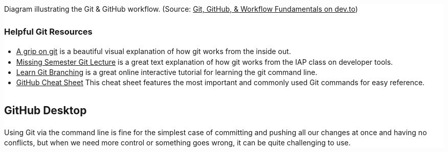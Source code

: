 <figcaption markdown="1">

Diagram illustrating the Git & GitHub workflow.
(Source: [Git, GitHub, & Workflow Fundamentals on dev.to](https://dev.to/mollynem/git-github--workflow-fundamentals-5496))

</figcaption>
</figure>

### Helpful Git Resources

- [A grip on git](https://agripongit.vincenttunru.com/) is a beautiful visual explanation of how git works from the inside out.
- [Missing Semester Git Lecture](https://missing.csail.mit.edu/2020/version-control/) is a great text explanation of how git works from the IAP class on developer tools.
- [Learn Git Branching](https://learngitbranching.js.org/) is a great online interactive tutorial for learning the git command line.
- [GitHub Cheat Sheet](https://education.github.com/git-cheat-sheet-education.pdf) This cheat sheet features the most important and commonly used Git commands for easy reference.

## GitHub Desktop

Using Git via the command line is fine for the simplest case of committing and pushing all our changes at once and having no conflicts,
but when we need more control or something goes wrong, it can be quite challenging to use.

<figure markdown="1">
